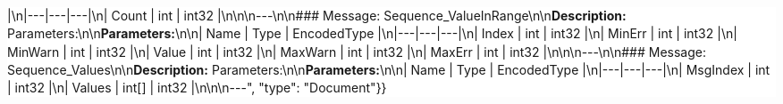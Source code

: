 |\n|---|---|---|\n| Count | int | int32 |\n\n\n---\n\n### Message: Sequence_ValueInRange\n\n**Description:** Parameters:\n\n**Parameters:**\n\n| Name | Type | EncodedType |\n|---|---|---|\n| Index | int | int32 |\n| MinErr | int | int32 |\n| MinWarn | int | int32 |\n| Value | int | int32 |\n| MaxWarn | int | int32 |\n| MaxErr | int | int32 |\n\n\n---\n\n### Message: Sequence_Values\n\n**Description:** Parameters:\n\n**Parameters:**\n\n| Name | Type | EncodedType |\n|---|---|---|\n| MsgIndex | int | int32 |\n| Values | int[] | int32 |\n\n\n---", "type": "Document"}}